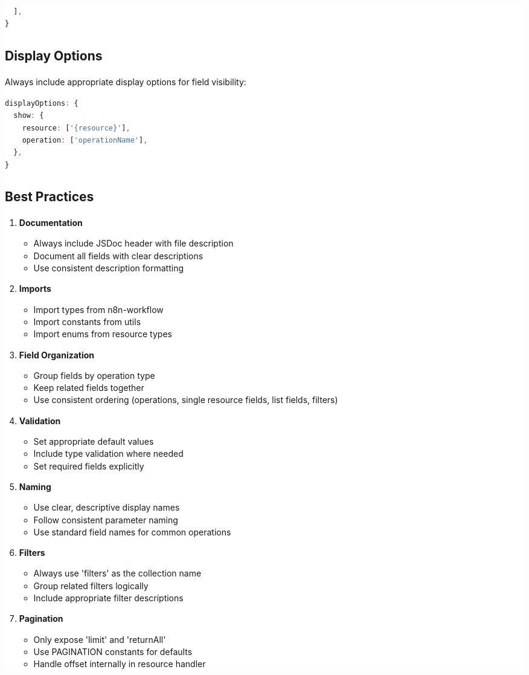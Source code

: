 ```typescript
  ],
}
```

## Display Options

Always include appropriate display options for field visibility:

```typescript
displayOptions: {
  show: {
    resource: ['{resource}'],
    operation: ['operationName'],
  },
}
```

## Best Practices

1. **Documentation**
   - Always include JSDoc header with file description
   - Document all fields with clear descriptions
   - Use consistent description formatting

2. **Imports**
   - Import types from n8n-workflow
   - Import constants from utils
   - Import enums from resource types

3. **Field Organization**
   - Group fields by operation type
   - Keep related fields together
   - Use consistent ordering (operations, single resource fields, list fields, filters)

4. **Validation**
   - Set appropriate default values
   - Include type validation where needed
   - Set required fields explicitly

5. **Naming**
   - Use clear, descriptive display names
   - Follow consistent parameter naming
   - Use standard field names for common operations

6. **Filters**
   - Always use 'filters' as the collection name
   - Group related filters logically
   - Include appropriate filter descriptions

7. **Pagination**
   - Only expose 'limit' and 'returnAll'
   - Use PAGINATION constants for defaults
   - Handle offset internally in resource handler
